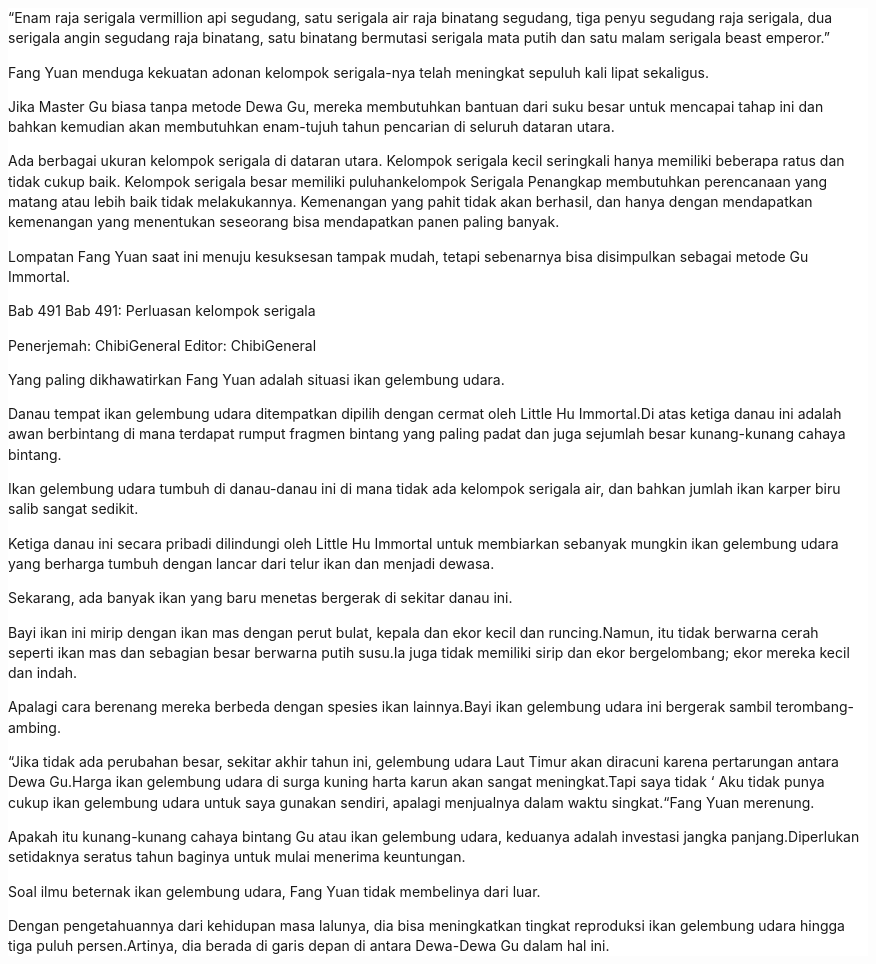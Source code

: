 “Enam raja serigala vermillion api segudang, satu serigala air raja binatang segudang, tiga penyu segudang raja serigala, dua serigala angin segudang raja binatang, satu binatang bermutasi serigala mata putih dan satu malam serigala beast emperor.”

Fang Yuan menduga kekuatan adonan kelompok serigala-nya telah meningkat sepuluh kali lipat sekaligus.

Jika Master Gu biasa tanpa metode Dewa Gu, mereka membutuhkan bantuan dari suku besar untuk mencapai tahap ini dan bahkan kemudian akan membutuhkan enam-tujuh tahun pencarian di seluruh dataran utara.

Ada berbagai ukuran kelompok serigala di dataran utara. Kelompok serigala kecil seringkali hanya memiliki beberapa ratus dan tidak cukup baik. Kelompok serigala besar memiliki puluhankelompok Serigala Penangkap membutuhkan perencanaan yang matang atau lebih baik tidak melakukannya. Kemenangan yang pahit tidak akan berhasil, dan hanya dengan mendapatkan kemenangan yang menentukan seseorang bisa mendapatkan panen paling banyak.

Lompatan Fang Yuan saat ini menuju kesuksesan tampak mudah, tetapi sebenarnya bisa disimpulkan sebagai metode Gu Immortal.

Bab 491 Bab 491: Perluasan kelompok serigala

Penerjemah: ChibiGeneral Editor: ChibiGeneral

Yang paling dikhawatirkan Fang Yuan adalah situasi ikan gelembung udara.

Danau tempat ikan gelembung udara ditempatkan dipilih dengan cermat oleh Little Hu Immortal.Di atas ketiga danau ini adalah awan berbintang di mana terdapat rumput fragmen bintang yang paling padat dan juga sejumlah besar kunang-kunang cahaya bintang.

Ikan gelembung udara tumbuh di danau-danau ini di mana tidak ada kelompok serigala air, dan bahkan jumlah ikan karper biru salib sangat sedikit.

Ketiga danau ini secara pribadi dilindungi oleh Little Hu Immortal untuk membiarkan sebanyak mungkin ikan gelembung udara yang berharga tumbuh dengan lancar dari telur ikan dan menjadi dewasa.

Sekarang, ada banyak ikan yang baru menetas bergerak di sekitar danau ini.

Bayi ikan ini mirip dengan ikan mas dengan perut bulat, kepala dan ekor kecil dan runcing.Namun, itu tidak berwarna cerah seperti ikan mas dan sebagian besar berwarna putih susu.Ia juga tidak memiliki sirip dan ekor bergelombang; ekor mereka kecil dan indah.

Apalagi cara berenang mereka berbeda dengan spesies ikan lainnya.Bayi ikan gelembung udara ini bergerak sambil terombang-ambing.

“Jika tidak ada perubahan besar, sekitar akhir tahun ini, gelembung udara Laut Timur akan diracuni karena pertarungan antara Dewa Gu.Harga ikan gelembung udara di surga kuning harta karun akan sangat meningkat.Tapi saya tidak ‘ Aku tidak punya cukup ikan gelembung udara untuk saya gunakan sendiri, apalagi menjualnya dalam waktu singkat.“Fang Yuan merenung.

Apakah itu kunang-kunang cahaya bintang Gu atau ikan gelembung udara, keduanya adalah investasi jangka panjang.Diperlukan setidaknya seratus tahun baginya untuk mulai menerima keuntungan.

Soal ilmu beternak ikan gelembung udara, Fang Yuan tidak membelinya dari luar.

Dengan pengetahuannya dari kehidupan masa lalunya, dia bisa meningkatkan tingkat reproduksi ikan gelembung udara hingga tiga puluh persen.Artinya, dia berada di garis depan di antara Dewa-Dewa Gu dalam hal ini.
